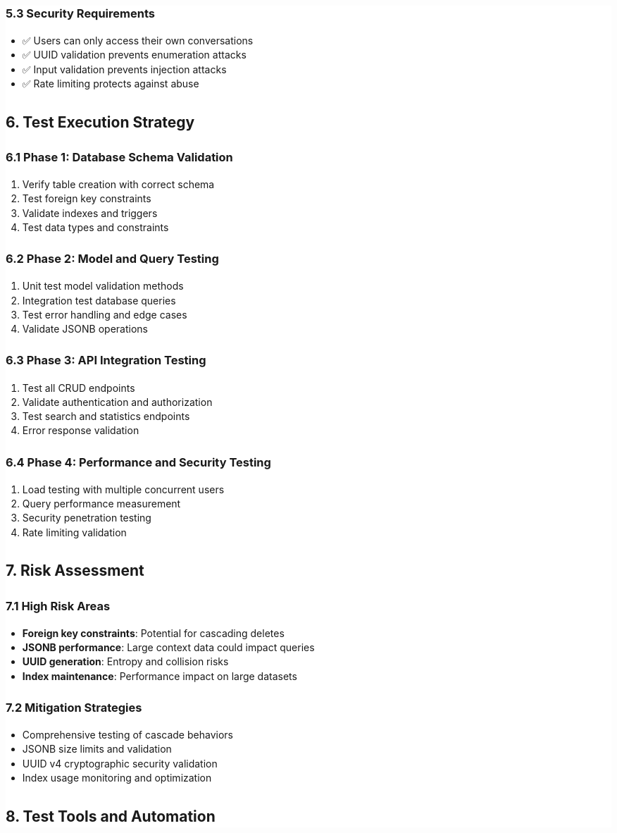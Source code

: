 ### 5.3 Security Requirements
- ✅ Users can only access their own conversations
- ✅ UUID validation prevents enumeration attacks
- ✅ Input validation prevents injection attacks
- ✅ Rate limiting protects against abuse

## 6. Test Execution Strategy

### 6.1 Phase 1: Database Schema Validation
1. Verify table creation with correct schema
2. Test foreign key constraints
3. Validate indexes and triggers
4. Test data types and constraints

### 6.2 Phase 2: Model and Query Testing
1. Unit test model validation methods
2. Integration test database queries
3. Test error handling and edge cases
4. Validate JSONB operations

### 6.3 Phase 3: API Integration Testing
1. Test all CRUD endpoints
2. Validate authentication and authorization
3. Test search and statistics endpoints
4. Error response validation

### 6.4 Phase 4: Performance and Security Testing
1. Load testing with multiple concurrent users
2. Query performance measurement
3. Security penetration testing
4. Rate limiting validation

## 7. Risk Assessment

### 7.1 High Risk Areas
- **Foreign key constraints**: Potential for cascading deletes
- **JSONB performance**: Large context data could impact queries
- **UUID generation**: Entropy and collision risks
- **Index maintenance**: Performance impact on large datasets

### 7.2 Mitigation Strategies
- Comprehensive testing of cascade behaviors
- JSONB size limits and validation
- UUID v4 cryptographic security validation
- Index usage monitoring and optimization

## 8. Test Tools and Automation
